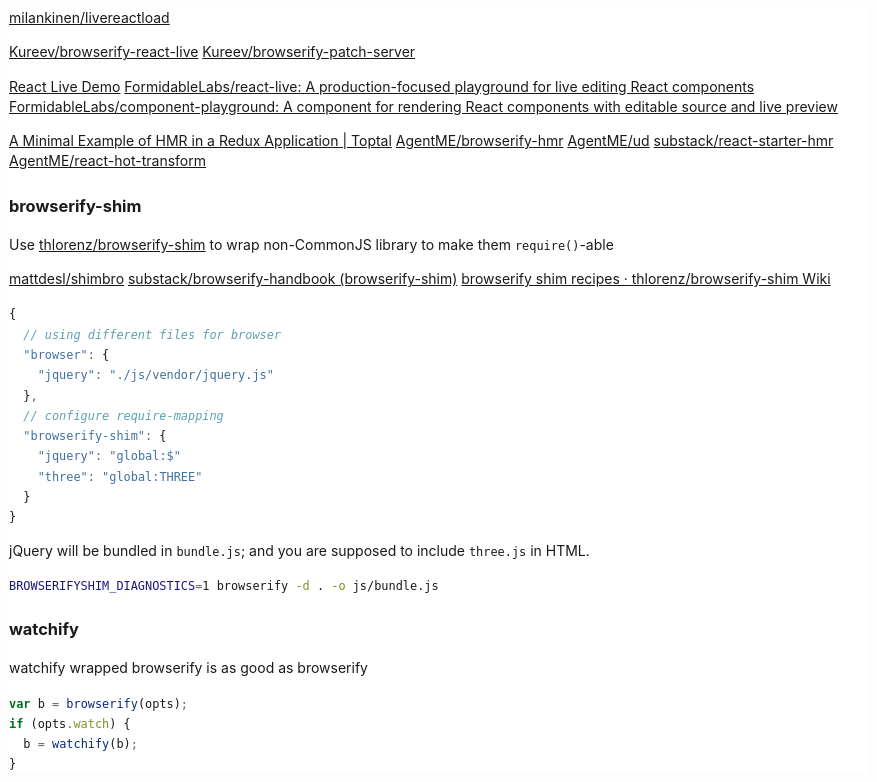 [milankinen/livereactload](https://github.com/milankinen/livereactload)

[Kureev/browserify-react-live](https://github.com/Kureev/browserify-react-live)
[Kureev/browserify-patch-server](https://github.com/Kureev/browserify-patch-server)

[React Live Demo](https://react-live.kitten.sh/)
[FormidableLabs/react-live: A production-focused playground for live editing React components](https://github.com/FormidableLabs/react-live)
[FormidableLabs/component-playground: A component for rendering React components with editable source and live preview](https://github.com/formidablelabs/component-playground)

[A Minimal Example of HMR in a Redux Application | Toptal](https://www.toptal.com/javascript/hot-module-replacement-in-redux)
[AgentME/browserify-hmr](https://github.com/AgentME/browserify-hmr)
[AgentME/ud](https://github.com/AgentME/ud)
[substack/react-starter-hmr](https://github.com/substack/react-starter-hmr)
[AgentME/react-hot-transform](https://github.com/AgentME/react-hot-transform)

### browserify-shim

Use [thlorenz/browserify-shim](https://github.com/thlorenz/browserify-shim) to wrap non-CommonJS library to make them `require()`-able

[mattdesl/shimbro](https://github.com/mattdesl/shimbro)
[substack/browserify-handbook (browserify-shim)](https://github.com/substack/browserify-handbook#browserify-shim)
[browserify shim recipes · thlorenz/browserify-shim Wiki](https://github.com/thlorenz/browserify-shim/wiki/browserify-shim-recipes)

```js
{
  // using different files for browser
  "browser": {
    "jquery": "./js/vendor/jquery.js"
  },
  // configure require-mapping
  "browserify-shim": {
    "jquery": "global:$"
    "three": "global:THREE"
  }
}
```

jQuery will be bundled in `bundle.js`; and you are supposed to include `three.js` in HTML.

```sh
BROWSERIFYSHIM_DIAGNOSTICS=1 browserify -d . -o js/bundle.js
```

### watchify

watchify wrapped browserify is as good as browserify

```js
var b = browserify(opts);
if (opts.watch) {
  b = watchify(b);
}
```
